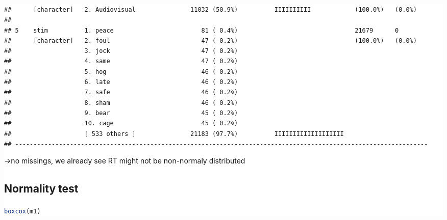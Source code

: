     ##      [character]   2. Audiovisual               11032 (50.9%)          IIIIIIIIII            (100.0%)   (0.0%)   
    ## 
    ## 5    stim          1. peace                        81 ( 0.4%)                                21679      0        
    ##      [character]   2. foul                         47 ( 0.2%)                                (100.0%)   (0.0%)   
    ##                    3. jock                         47 ( 0.2%)                                                    
    ##                    4. same                         47 ( 0.2%)                                                    
    ##                    5. hog                          46 ( 0.2%)                                                    
    ##                    6. late                         46 ( 0.2%)                                                    
    ##                    7. safe                         46 ( 0.2%)                                                    
    ##                    8. sham                         46 ( 0.2%)                                                    
    ##                    9. bear                         45 ( 0.2%)                                                    
    ##                    10. cage                        45 ( 0.2%)                                                    
    ##                    [ 533 others ]               21183 (97.7%)          IIIIIIIIIIIIIIIIIII                       
    ## -----------------------------------------------------------------------------------------------------------------

-\>no missings, we already see RT might not be non-normaly distributed

## Normality test

``` r
boxcox(m1)
```

